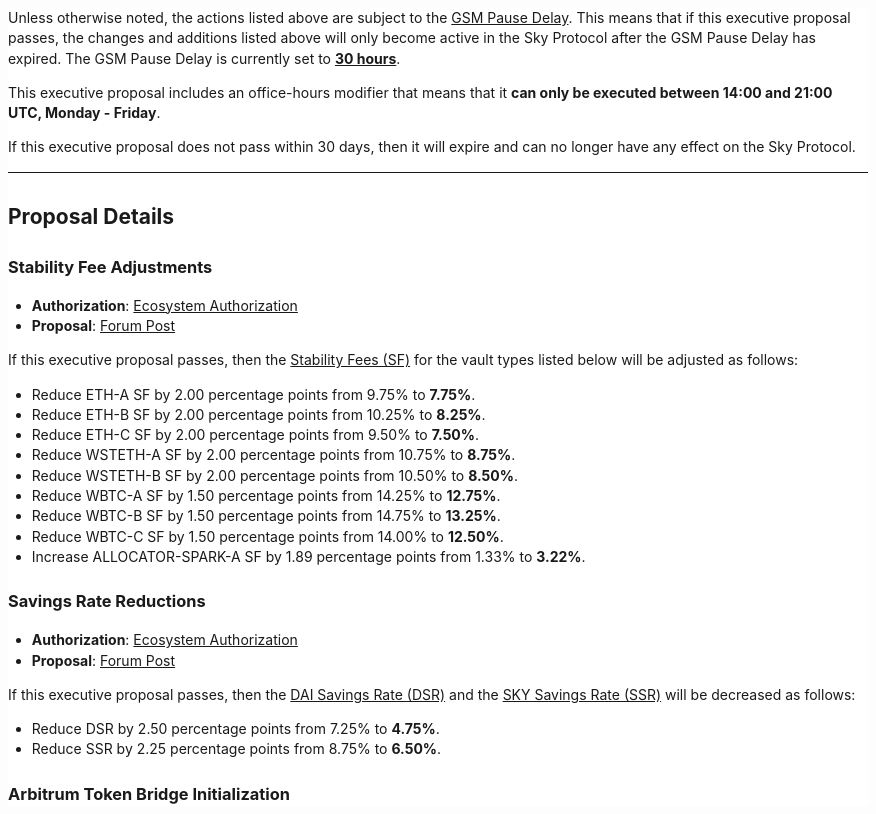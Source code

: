 Unless otherwise noted, the actions listed above are subject to the [GSM Pause Delay](https://sky-atlas.powerhouse.io/#A.1.8.2.1_Pause_Delay-a98b8227-95f6-4711-9d8d-f52cbc6ad2d0|0db30758e055). This means that if this executive proposal passes, the changes and additions listed above will only become active in the Sky Protocol after the GSM Pause Delay has expired. The GSM Pause Delay is currently set to [**30 hours**](https://sky-atlas.powerhouse.io/#A.1.8.2.1.2_Pause_Delay_Current_Value-09d2514b-3169-4755-a654-2c774456980d|0db30758e055d2d0).

This executive proposal includes an office-hours modifier that means that it **can only be executed between 14:00 and 21:00 UTC, Monday - Friday**.

If this executive proposal does not pass within 30 days, then it will expire and can no longer have any effect on the Sky Protocol.

---

## Proposal Details

### Stability Fee Adjustments

- **Authorization**: [Ecosystem Authorization](https://forum.sky.money/t/feb-20-2025-stability-scope-parameter-changes-22/26003/2)
- **Proposal**: [Forum Post](https://forum.sky.money/t/feb-20-2025-stability-scope-parameter-changes-22/26003)

If this executive proposal passes, then the [Stability Fees (SF)](https://sky-atlas.powerhouse.io/#A.3.8.1.1.2.3_Stability_Fee-67e40a3b-f1c2-4dc6-b502-2affeab0b232|57eaf45219bea3b430c2) for the vault types listed below will be adjusted as follows:

- Reduce ETH-A SF by 2.00 percentage points from 9.75% to **7.75%**.
- Reduce ETH-B SF by 2.00 percentage points from 10.25% to **8.25%**.
- Reduce ETH-C SF by 2.00 percentage points from 9.50% to **7.50%**.
- Reduce WSTETH-A SF by 2.00 percentage points from 10.75% to **8.75%**.
- Reduce WSTETH-B SF by 2.00 percentage points from 10.50% to **8.50%**.
- Reduce WBTC-A SF by 1.50 percentage points from 14.25% to **12.75%**.
- Reduce WBTC-B SF by 1.50 percentage points from 14.75% to **13.25%**.
- Reduce WBTC-C SF by 1.50 percentage points from 14.00% to **12.50%**.
- Increase ALLOCATOR-SPARK-A SF by 1.89 percentage points from 1.33% to **3.22%**.

### Savings Rate Reductions

- **Authorization**: [Ecosystem Authorization](https://forum.sky.money/t/technical-scope-of-the-arbitrum-token-gateway-launch/25972/3)
- **Proposal**: [Forum Post](https://forum.sky.money/t/technical-scope-of-the-arbitrum-token-gateway-launch/25972)

If this executive proposal passes, then the [DAI Savings Rate (DSR)](https://sky-atlas.powerhouse.io/A.3.2.2.2_Dai_Savings_Rate/8e289e71-7ec5-4ce5-8d4d-41aab7a50f53|57eab733e951) and the [SKY Savings Rate (SSR)](https://sky-atlas.powerhouse.io/A.3.2.2.3_Sky_Savings_Rate/73d91126-21c9-4e8a-bedf-8a51a432bb59%7C57eab733e951) will be decreased as follows:

- Reduce DSR by 2.50 percentage points from 7.25% to **4.75%**.
- Reduce SSR by 2.25 percentage points from 8.75% to **6.50%**.

### Arbitrum Token Bridge Initialization
